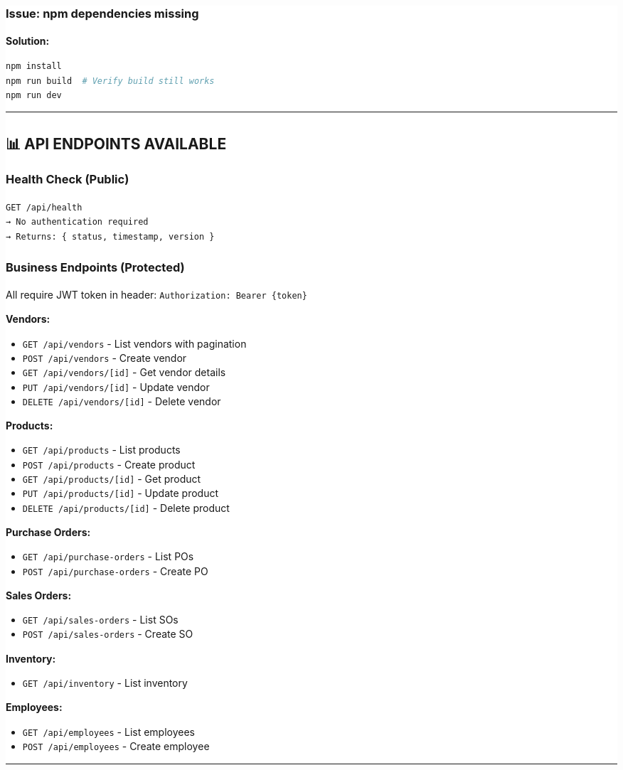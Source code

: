 ### Issue: npm dependencies missing

**Solution:**
```powershell
npm install
npm run build  # Verify build still works
npm run dev
```

---

## 📊 API ENDPOINTS AVAILABLE

### Health Check (Public)
```
GET /api/health
→ No authentication required
→ Returns: { status, timestamp, version }
```

### Business Endpoints (Protected)
All require JWT token in header: `Authorization: Bearer {token}`

**Vendors:**
- `GET /api/vendors` - List vendors with pagination
- `POST /api/vendors` - Create vendor
- `GET /api/vendors/[id]` - Get vendor details
- `PUT /api/vendors/[id]` - Update vendor
- `DELETE /api/vendors/[id]` - Delete vendor

**Products:**
- `GET /api/products` - List products
- `POST /api/products` - Create product
- `GET /api/products/[id]` - Get product
- `PUT /api/products/[id]` - Update product
- `DELETE /api/products/[id]` - Delete product

**Purchase Orders:**
- `GET /api/purchase-orders` - List POs
- `POST /api/purchase-orders` - Create PO

**Sales Orders:**
- `GET /api/sales-orders` - List SOs
- `POST /api/sales-orders` - Create SO

**Inventory:**
- `GET /api/inventory` - List inventory

**Employees:**
- `GET /api/employees` - List employees
- `POST /api/employees` - Create employee

---
